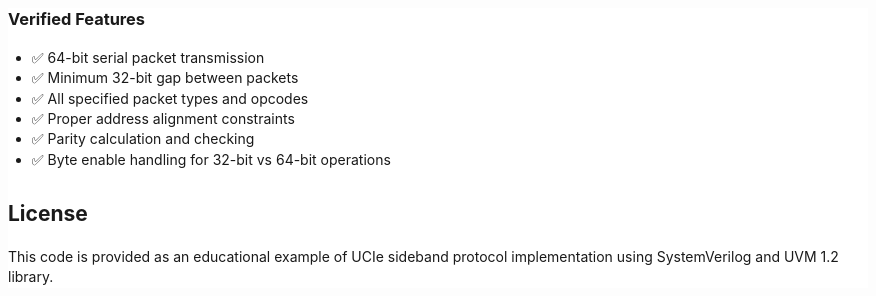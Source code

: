 ### Verified Features

- ✅ 64-bit serial packet transmission
- ✅ Minimum 32-bit gap between packets
- ✅ All specified packet types and opcodes
- ✅ Proper address alignment constraints
- ✅ Parity calculation and checking
- ✅ Byte enable handling for 32-bit vs 64-bit operations

## License

This code is provided as an educational example of UCIe sideband protocol implementation using SystemVerilog and UVM 1.2 library.